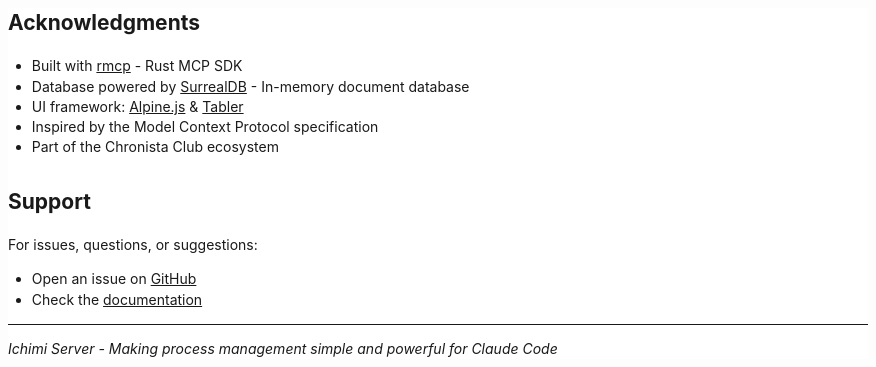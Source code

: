 ## Acknowledgments

- Built with [rmcp](https://github.com/modelcontextprotocol/rust-sdk) - Rust MCP SDK
- Database powered by [SurrealDB](https://surrealdb.com/) - In-memory document database
- UI framework: [Alpine.js](https://alpinejs.dev/) & [Tabler](https://tabler.io/)
- Inspired by the Model Context Protocol specification
- Part of the Chronista Club ecosystem

## Support

For issues, questions, or suggestions:
- Open an issue on [GitHub](https://github.com/chronista-club/ichimi-server/issues)
- Check the [documentation](https://github.com/chronista-club/ichimi-server/wiki)

---

*Ichimi Server - Making process management simple and powerful for Claude Code*
